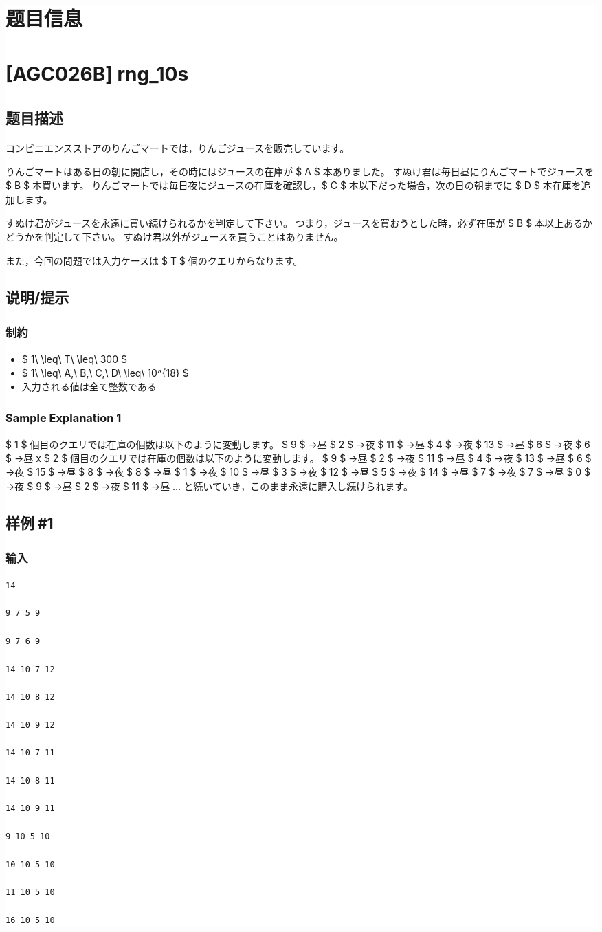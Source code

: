 # 题目信息

# [AGC026B] rng_10s

## 题目描述

[problemUrl]: https://atcoder.jp/contests/agc026/tasks/agc026_b

コンビニエンスストアのりんごマートでは，りんごジュースを販売しています。

りんごマートはある日の朝に開店し，その時にはジュースの在庫が $ A $ 本ありました。 すぬけ君は毎日昼にりんごマートでジュースを $ B $ 本買います。 りんごマートでは毎日夜にジュースの在庫を確認し，$ C $ 本以下だった場合，次の日の朝までに $ D $ 本在庫を追加します。

すぬけ君がジュースを永遠に買い続けられるかを判定して下さい。 つまり，ジュースを買おうとした時，必ず在庫が $ B $ 本以上あるかどうかを判定して下さい。 すぬけ君以外がジュースを買うことはありません。

また，今回の問題では入力ケースは $ T $ 個のクエリからなります。

## 说明/提示

### 制約

- $ 1\ \leq\ T\ \leq\ 300 $
- $ 1\ \leq\ A,\ B,\ C,\ D\ \leq\ 10^{18} $
- 入力される値は全て整数である

### Sample Explanation 1

$ 1 $ 個目のクエリでは在庫の個数は以下のように変動します。 $ 9 $ →昼 $ 2 $ →夜 $ 11 $ →昼 $ 4 $ →夜 $ 13 $ →昼 $ 6 $ →夜 $ 6 $ →昼 x $ 2 $ 個目のクエリでは在庫の個数は以下のように変動します。 $ 9 $ →昼 $ 2 $ →夜 $ 11 $ →昼 $ 4 $ →夜 $ 13 $ →昼 $ 6 $ →夜 $ 15 $ →昼 $ 8 $ →夜 $ 8 $ →昼 $ 1 $ →夜 $ 10 $ →昼 $ 3 $ →夜 $ 12 $ →昼 $ 5 $ →夜 $ 14 $ →昼 $ 7 $ →夜 $ 7 $ →昼 $ 0 $ →夜 $ 9 $ →昼 $ 2 $ →夜 $ 11 $ →昼 … と続いていき，このまま永遠に購入し続けられます。

## 样例 #1

### 输入

```
14

9 7 5 9

9 7 6 9

14 10 7 12

14 10 8 12

14 10 9 12

14 10 7 11

14 10 8 11

14 10 9 11

9 10 5 10

10 10 5 10

11 10 5 10

16 10 5 10
```